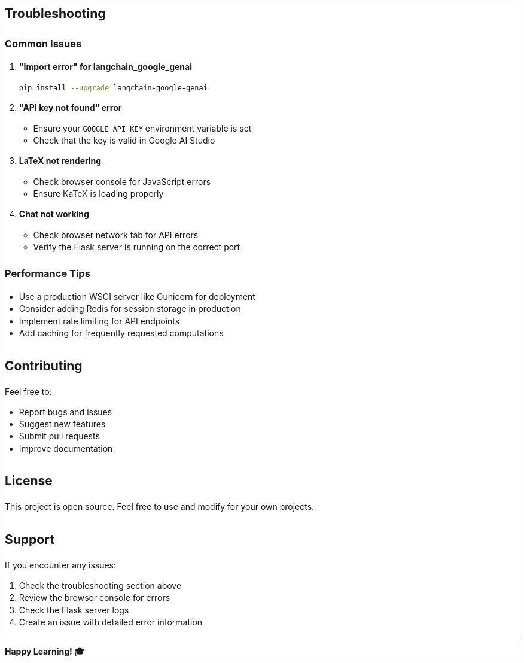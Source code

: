 ## Troubleshooting

### Common Issues

1. **"Import error" for langchain_google_genai**
   ```bash
   pip install --upgrade langchain-google-genai
   ```

2. **"API key not found" error**
   - Ensure your `GOOGLE_API_KEY` environment variable is set
   - Check that the key is valid in Google AI Studio

3. **LaTeX not rendering**
   - Check browser console for JavaScript errors
   - Ensure KaTeX is loading properly

4. **Chat not working**
   - Check browser network tab for API errors
   - Verify the Flask server is running on the correct port

### Performance Tips

- Use a production WSGI server like Gunicorn for deployment
- Consider adding Redis for session storage in production
- Implement rate limiting for API endpoints
- Add caching for frequently requested computations

## Contributing

Feel free to:
- Report bugs and issues
- Suggest new features
- Submit pull requests
- Improve documentation

## License

This project is open source. Feel free to use and modify for your own projects.

## Support

If you encounter any issues:
1. Check the troubleshooting section above
2. Review the browser console for errors
3. Check the Flask server logs
4. Create an issue with detailed error information

---

**Happy Learning! 🎓** 